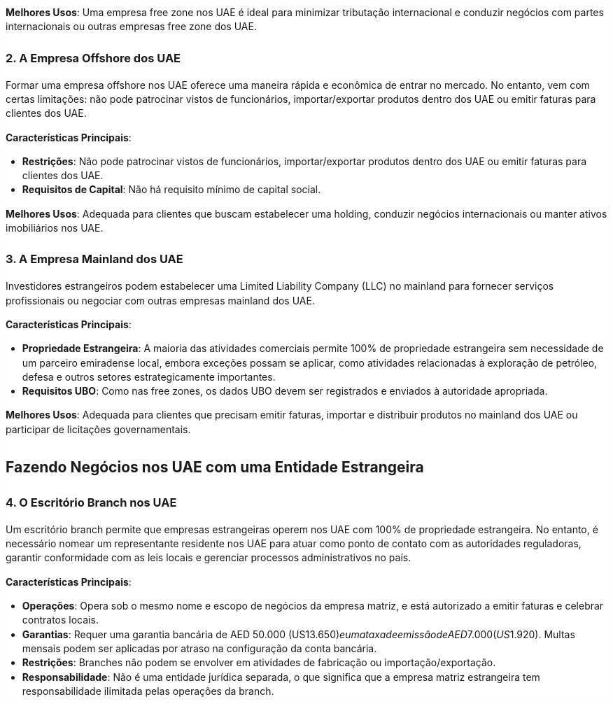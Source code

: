 **Melhores Usos**: Uma empresa free zone nos UAE é ideal para minimizar tributação internacional e conduzir negócios com partes internacionais ou outras empresas free zone dos UAE.



### 2. **A Empresa Offshore dos UAE**

Formar uma empresa offshore nos UAE oferece uma maneira rápida e econômica de entrar no mercado. No entanto, vem com certas limitações: não pode patrocinar vistos de funcionários, importar/exportar produtos dentro dos UAE ou emitir faturas para clientes dos UAE.

**Características Principais**:

- **Restrições**: Não pode patrocinar vistos de funcionários, importar/exportar produtos dentro dos UAE ou emitir faturas para clientes dos UAE.
- **Requisitos de Capital**: Não há requisito mínimo de capital social.

**Melhores Usos**: Adequada para clientes que buscam estabelecer uma holding, conduzir negócios internacionais ou manter ativos imobiliários nos UAE.



### 3. **A Empresa Mainland dos UAE**

Investidores estrangeiros podem estabelecer uma Limited Liability Company (LLC) no mainland para fornecer serviços profissionais ou negociar com outras empresas mainland dos UAE.

**Características Principais**:

- **Propriedade Estrangeira**: A maioria das atividades comerciais permite 100% de propriedade estrangeira sem necessidade de um parceiro emiradense local, embora exceções possam se aplicar, como atividades relacionadas à exploração de petróleo, defesa e outros setores estrategicamente importantes.
- **Requisitos UBO**: Como nas free zones, os dados UBO devem ser registrados e enviados à autoridade apropriada.

**Melhores Usos**: Adequada para clientes que precisam emitir faturas, importar e distribuir produtos no mainland dos UAE ou participar de licitações governamentais.

## Fazendo Negócios nos UAE com uma Entidade Estrangeira

### 4. **O Escritório Branch nos UAE**

Um escritório branch permite que empresas estrangeiras operem nos UAE com 100% de propriedade estrangeira. No entanto, é necessário nomear um representante residente nos UAE para atuar como ponto de contato com as autoridades reguladoras, garantir conformidade com as leis locais e gerenciar processos administrativos no país.

**Características Principais**:

- **Operações**: Opera sob o mesmo nome e escopo de negócios da empresa matriz, e está autorizado a emitir faturas e celebrar contratos locais.
- **Garantias**: Requer uma garantia bancária de AED 50.000 (US$13.650) e uma taxa de emissão de AED 7.000 (US$1.920). Multas mensais podem ser aplicadas por atraso na configuração da conta bancária.
- **Restrições**: Branches não podem se envolver em atividades de fabricação ou importação/exportação.
- **Responsabilidade**: Não é uma entidade jurídica separada, o que significa que a empresa matriz estrangeira tem responsabilidade ilimitada pelas operações da branch.
